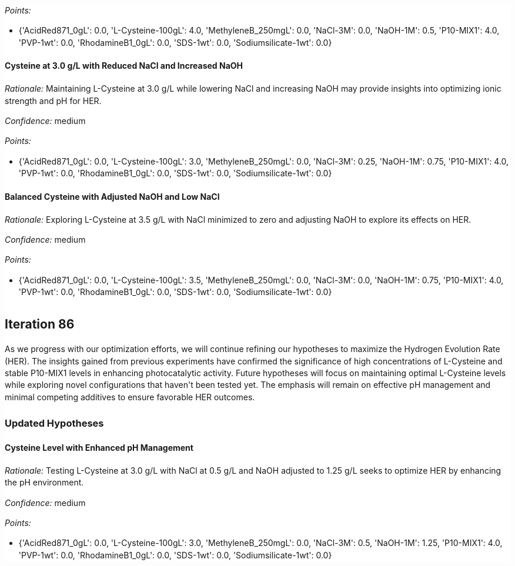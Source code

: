 *Points:*

- {'AcidRed871_0gL': 0.0, 'L-Cysteine-100gL': 4.0, 'MethyleneB_250mgL': 0.0, 'NaCl-3M': 0.0, 'NaOH-1M': 0.5, 'P10-MIX1': 4.0, 'PVP-1wt': 0.0, 'RhodamineB1_0gL': 0.0, 'SDS-1wt': 0.0, 'Sodiumsilicate-1wt': 0.0}

#### Cysteine at 3.0 g/L with Reduced NaCl and Increased NaOH

*Rationale:* Maintaining L-Cysteine at 3.0 g/L while lowering NaCl and increasing NaOH may provide insights into optimizing ionic strength and pH for HER.

*Confidence:* medium

*Points:*

- {'AcidRed871_0gL': 0.0, 'L-Cysteine-100gL': 3.0, 'MethyleneB_250mgL': 0.0, 'NaCl-3M': 0.25, 'NaOH-1M': 0.75, 'P10-MIX1': 4.0, 'PVP-1wt': 0.0, 'RhodamineB1_0gL': 0.0, 'SDS-1wt': 0.0, 'Sodiumsilicate-1wt': 0.0}

#### Balanced Cysteine with Adjusted NaOH and Low NaCl

*Rationale:* Exploring L-Cysteine at 3.5 g/L with NaCl minimized to zero and adjusting NaOH to explore its effects on HER.

*Confidence:* medium

*Points:*

- {'AcidRed871_0gL': 0.0, 'L-Cysteine-100gL': 3.5, 'MethyleneB_250mgL': 0.0, 'NaCl-3M': 0.0, 'NaOH-1M': 0.75, 'P10-MIX1': 4.0, 'PVP-1wt': 0.0, 'RhodamineB1_0gL': 0.0, 'SDS-1wt': 0.0, 'Sodiumsilicate-1wt': 0.0}

## Iteration 86

As we progress with our optimization efforts, we will continue refining our hypotheses to maximize the Hydrogen Evolution Rate (HER). The insights gained from previous experiments have confirmed the significance of high concentrations of L-Cysteine and stable P10-MIX1 levels in enhancing photocatalytic activity. Future hypotheses will focus on maintaining optimal L-Cysteine levels while exploring novel configurations that haven't been tested yet. The emphasis will remain on effective pH management and minimal competing additives to ensure favorable HER outcomes.

### Updated Hypotheses

#### Cysteine Level with Enhanced pH Management

*Rationale:* Testing L-Cysteine at 3.0 g/L with NaCl at 0.5 g/L and NaOH adjusted to 1.25 g/L seeks to optimize HER by enhancing the pH environment.

*Confidence:* medium

*Points:*

- {'AcidRed871_0gL': 0.0, 'L-Cysteine-100gL': 3.0, 'MethyleneB_250mgL': 0.0, 'NaCl-3M': 0.5, 'NaOH-1M': 1.25, 'P10-MIX1': 4.0, 'PVP-1wt': 0.0, 'RhodamineB1_0gL': 0.0, 'SDS-1wt': 0.0, 'Sodiumsilicate-1wt': 0.0}
